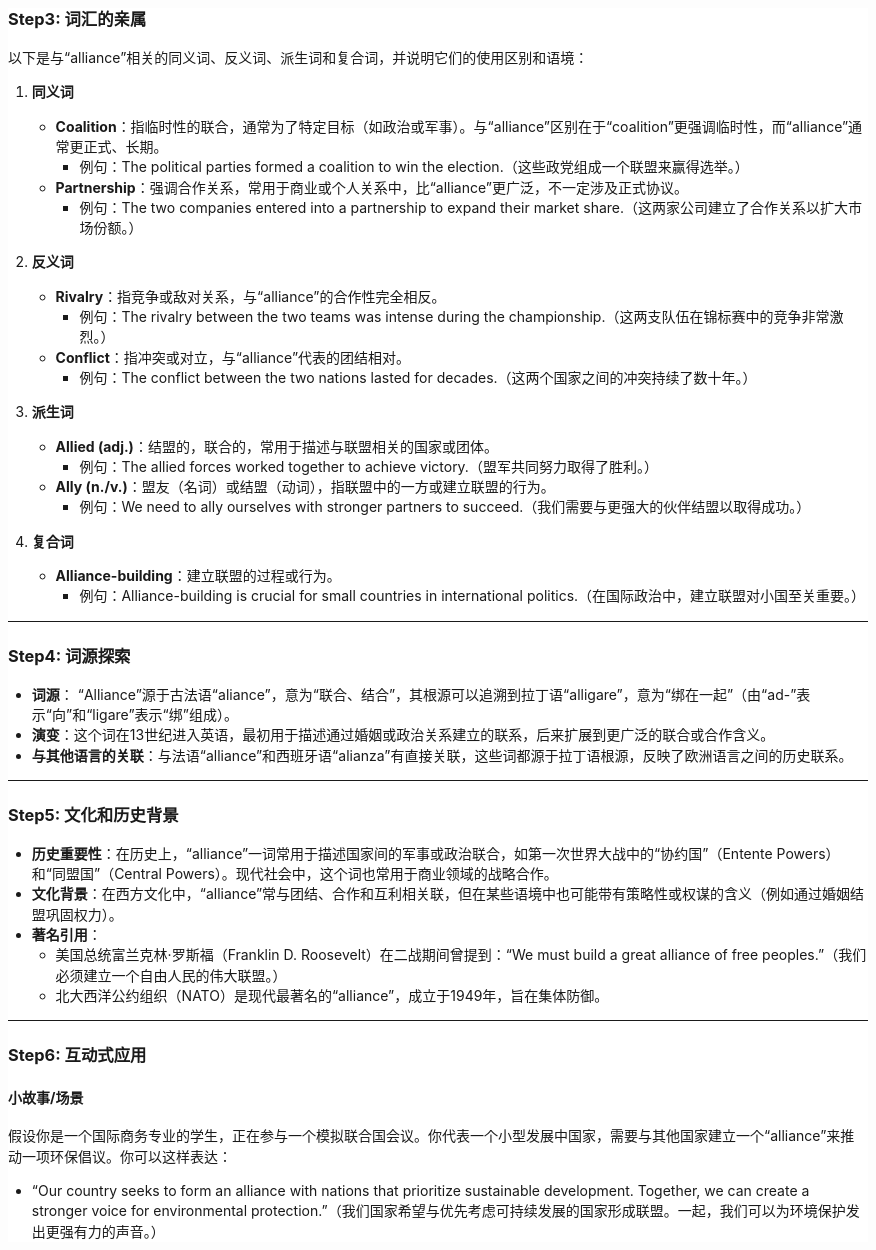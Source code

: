 
### Step3: 词汇的亲属
以下是与“alliance”相关的同义词、反义词、派生词和复合词，并说明它们的使用区别和语境：

1. **同义词**
   - **Coalition**：指临时性的联合，通常为了特定目标（如政治或军事）。与“alliance”区别在于“coalition”更强调临时性，而“alliance”通常更正式、长期。
     - 例句：The political parties formed a coalition to win the election.（这些政党组成一个联盟来赢得选举。）
   - **Partnership**：强调合作关系，常用于商业或个人关系中，比“alliance”更广泛，不一定涉及正式协议。
     - 例句：The two companies entered into a partnership to expand their market share.（这两家公司建立了合作关系以扩大市场份额。）

2. **反义词**
   - **Rivalry**：指竞争或敌对关系，与“alliance”的合作性完全相反。
     - 例句：The rivalry between the two teams was intense during the championship.（这两支队伍在锦标赛中的竞争非常激烈。）
   - **Conflict**：指冲突或对立，与“alliance”代表的团结相对。
     - 例句：The conflict between the two nations lasted for decades.（这两个国家之间的冲突持续了数十年。）

3. **派生词**
   - **Allied (adj.)**：结盟的，联合的，常用于描述与联盟相关的国家或团体。
     - 例句：The allied forces worked together to achieve victory.（盟军共同努力取得了胜利。）
   - **Ally (n./v.)**：盟友（名词）或结盟（动词），指联盟中的一方或建立联盟的行为。
     - 例句：We need to ally ourselves with stronger partners to succeed.（我们需要与更强大的伙伴结盟以取得成功。）

4. **复合词**
   - **Alliance-building**：建立联盟的过程或行为。
     - 例句：Alliance-building is crucial for small countries in international politics.（在国际政治中，建立联盟对小国至关重要。）

---

### Step4: 词源探索
- **词源**： “Alliance”源于古法语“aliance”，意为“联合、结合”，其根源可以追溯到拉丁语“alligare”，意为“绑在一起”（由“ad-”表示“向”和“ligare”表示“绑”组成）。
- **演变**：这个词在13世纪进入英语，最初用于描述通过婚姻或政治关系建立的联系，后来扩展到更广泛的联合或合作含义。
- **与其他语言的关联**：与法语“alliance”和西班牙语“alianza”有直接关联，这些词都源于拉丁语根源，反映了欧洲语言之间的历史联系。

---

### Step5: 文化和历史背景
- **历史重要性**：在历史上，“alliance”一词常用于描述国家间的军事或政治联合，如第一次世界大战中的“协约国”（Entente Powers）和“同盟国”（Central Powers）。现代社会中，这个词也常用于商业领域的战略合作。
- **文化背景**：在西方文化中，“alliance”常与团结、合作和互利相关联，但在某些语境中也可能带有策略性或权谋的含义（例如通过婚姻结盟巩固权力）。
- **著名引用**：
  - 美国总统富兰克林·罗斯福（Franklin D. Roosevelt）在二战期间曾提到：“We must build a great alliance of free peoples.”（我们必须建立一个自由人民的伟大联盟。）
  - 北大西洋公约组织（NATO）是现代最著名的“alliance”，成立于1949年，旨在集体防御。

---

### Step6: 互动式应用
#### 小故事/场景
假设你是一个国际商务专业的学生，正在参与一个模拟联合国会议。你代表一个小型发展中国家，需要与其他国家建立一个“alliance”来推动一项环保倡议。你可以这样表达：
- “Our country seeks to form an alliance with nations that prioritize sustainable development. Together, we can create a stronger voice for environmental protection.”（我们国家希望与优先考虑可持续发展的国家形成联盟。一起，我们可以为环境保护发出更强有力的声音。）
